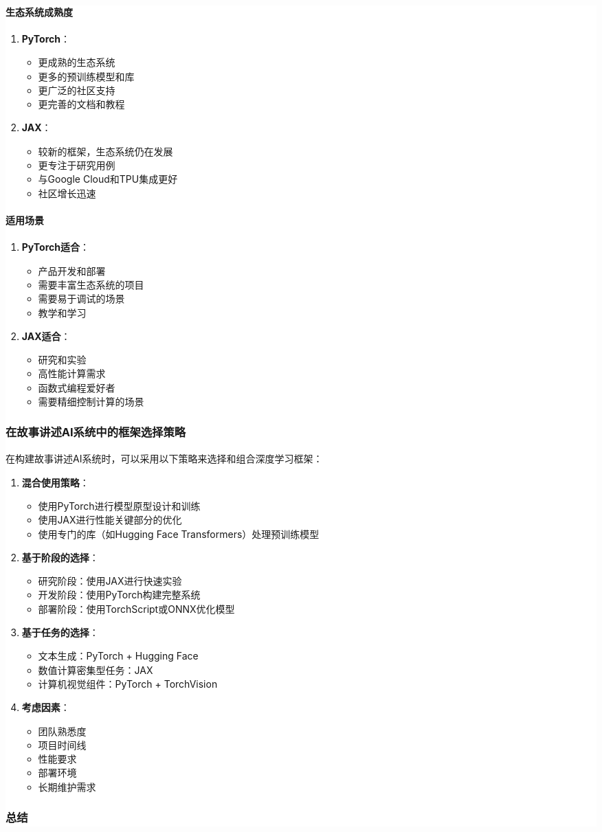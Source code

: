 #### 生态系统成熟度

1. **PyTorch**：
   - 更成熟的生态系统
   - 更多的预训练模型和库
   - 更广泛的社区支持
   - 更完善的文档和教程

2. **JAX**：
   - 较新的框架，生态系统仍在发展
   - 更专注于研究用例
   - 与Google Cloud和TPU集成更好
   - 社区增长迅速

#### 适用场景

1. **PyTorch适合**：
   - 产品开发和部署
   - 需要丰富生态系统的项目
   - 需要易于调试的场景
   - 教学和学习

2. **JAX适合**：
   - 研究和实验
   - 高性能计算需求
   - 函数式编程爱好者
   - 需要精细控制计算的场景

### 在故事讲述AI系统中的框架选择策略

在构建故事讲述AI系统时，可以采用以下策略来选择和组合深度学习框架：

1. **混合使用策略**：
   - 使用PyTorch进行模型原型设计和训练
   - 使用JAX进行性能关键部分的优化
   - 使用专门的库（如Hugging Face Transformers）处理预训练模型

2. **基于阶段的选择**：
   - 研究阶段：使用JAX进行快速实验
   - 开发阶段：使用PyTorch构建完整系统
   - 部署阶段：使用TorchScript或ONNX优化模型

3. **基于任务的选择**：
   - 文本生成：PyTorch + Hugging Face
   - 数值计算密集型任务：JAX
   - 计算机视觉组件：PyTorch + TorchVision

4. **考虑因素**：
   - 团队熟悉度
   - 项目时间线
   - 性能要求
   - 部署环境
   - 长期维护需求

### 总结
